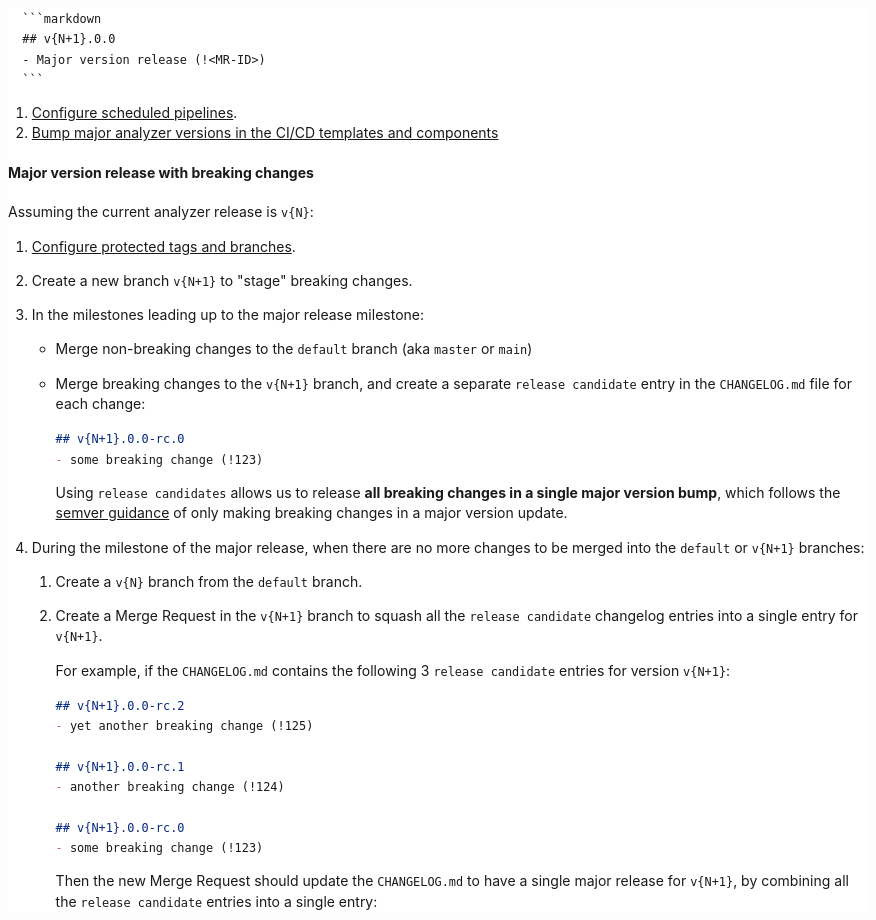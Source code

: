       ```markdown
      ## v{N+1}.0.0
      - Major version release (!<MR-ID>)
      ```

   1. [Configure scheduled pipelines](#configure-scheduled-pipelines).
   1. [Bump major analyzer versions in the CI/CD templates and components](#bump-major-analyzer-versions-in-the-cicd-templates-and-components)

#### Major version release with breaking changes

Assuming the current analyzer release is `v{N}`:

1. [Configure protected tags and branches](#configure-protected-tags-and-branches).
1. Create a new branch `v{N+1}` to "stage" breaking changes.
1. In the milestones leading up to the major release milestone:
   - Merge non-breaking changes to the `default` branch (aka `master` or `main`)
   - Merge breaking changes to the `v{N+1}` branch, and create a separate `release candidate` entry in the `CHANGELOG.md` file for each change:

      ```markdown
      ## v{N+1}.0.0-rc.0
      - some breaking change (!123)
      ```

      Using `release candidates` allows us to release **all breaking changes in a single major version bump**, which follows the [semver guidance](https://semver.org) of only making breaking changes in a major version update.

1. During the milestone of the major release, when there are no more changes to be merged into the `default`  or `v{N+1}` branches:
   1. Create a `v{N}` branch from the `default` branch.
   1. Create a Merge Request in the `v{N+1}` branch to squash all the `release candidate` changelog entries into a single entry for `v{N+1}`.

      For example, if the `CHANGELOG.md` contains the following 3 `release candidate` entries for version `v{N+1}`:

      ```markdown
      ## v{N+1}.0.0-rc.2
      - yet another breaking change (!125)

      ## v{N+1}.0.0-rc.1
      - another breaking change (!124)

      ## v{N+1}.0.0-rc.0
      - some breaking change (!123)
      ```

      Then the new Merge Request should update the `CHANGELOG.md` to have a single major release for `v{N+1}`, by combining all the `release candidate` entries into a single entry:
